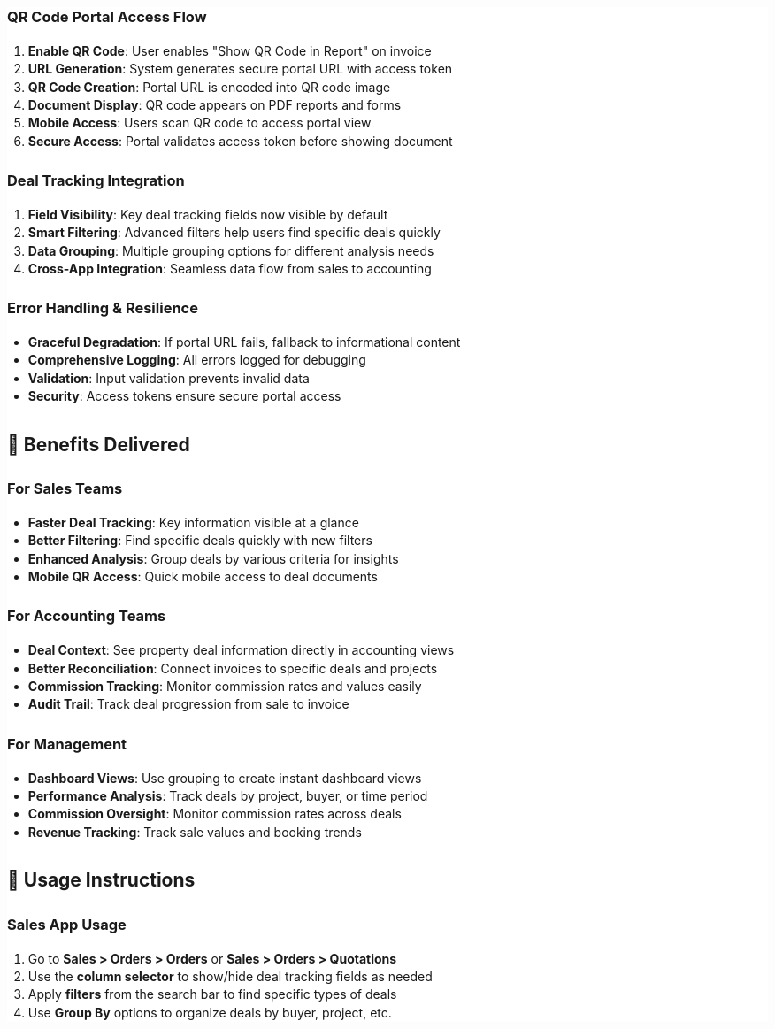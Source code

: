 ### QR Code Portal Access Flow
1. **Enable QR Code**: User enables "Show QR Code in Report" on invoice
2. **URL Generation**: System generates secure portal URL with access token
3. **QR Code Creation**: Portal URL is encoded into QR code image
4. **Document Display**: QR code appears on PDF reports and forms
5. **Mobile Access**: Users scan QR code to access portal view
6. **Secure Access**: Portal validates access token before showing document

### Deal Tracking Integration
1. **Field Visibility**: Key deal tracking fields now visible by default
2. **Smart Filtering**: Advanced filters help users find specific deals quickly
3. **Data Grouping**: Multiple grouping options for different analysis needs
4. **Cross-App Integration**: Seamless data flow from sales to accounting

### Error Handling & Resilience
- **Graceful Degradation**: If portal URL fails, fallback to informational content
- **Comprehensive Logging**: All errors logged for debugging
- **Validation**: Input validation prevents invalid data
- **Security**: Access tokens ensure secure portal access

## 🎉 Benefits Delivered

### For Sales Teams
- **Faster Deal Tracking**: Key information visible at a glance
- **Better Filtering**: Find specific deals quickly with new filters
- **Enhanced Analysis**: Group deals by various criteria for insights
- **Mobile QR Access**: Quick mobile access to deal documents

### For Accounting Teams  
- **Deal Context**: See property deal information directly in accounting views
- **Better Reconciliation**: Connect invoices to specific deals and projects
- **Commission Tracking**: Monitor commission rates and values easily
- **Audit Trail**: Track deal progression from sale to invoice

### For Management
- **Dashboard Views**: Use grouping to create instant dashboard views
- **Performance Analysis**: Track deals by project, buyer, or time period
- **Commission Oversight**: Monitor commission rates across deals
- **Revenue Tracking**: Track sale values and booking trends

## 🚀 Usage Instructions

### Sales App Usage
1. Go to **Sales > Orders > Orders** or **Sales > Orders > Quotations**
2. Use the **column selector** to show/hide deal tracking fields as needed
3. Apply **filters** from the search bar to find specific types of deals
4. Use **Group By** options to organize deals by buyer, project, etc.
